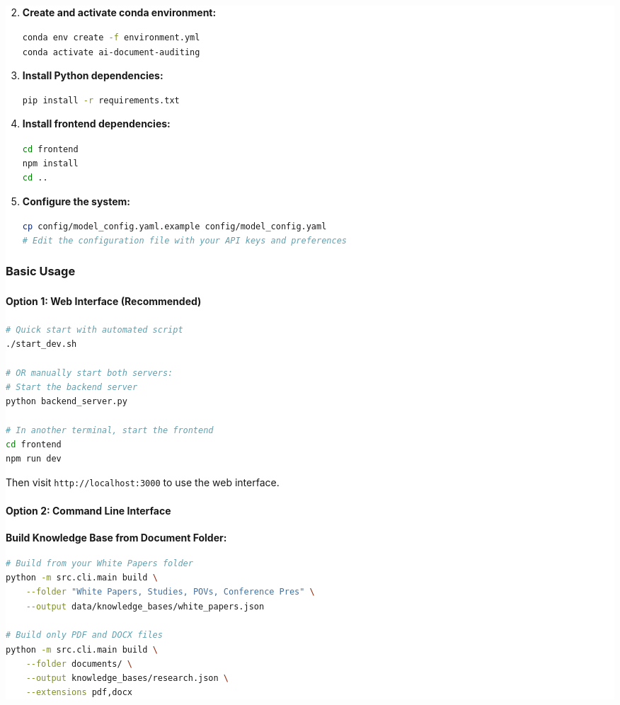 2. **Create and activate conda environment:**
   ```bash
   conda env create -f environment.yml
   conda activate ai-document-auditing
   ```

3. **Install Python dependencies:**
   ```bash
   pip install -r requirements.txt
   ```

4. **Install frontend dependencies:**
   ```bash
   cd frontend
   npm install
   cd ..
   ```

5. **Configure the system:**
   ```bash
   cp config/model_config.yaml.example config/model_config.yaml
   # Edit the configuration file with your API keys and preferences
   ```

### Basic Usage

#### Option 1: Web Interface (Recommended)
```bash
# Quick start with automated script
./start_dev.sh

# OR manually start both servers:
# Start the backend server
python backend_server.py

# In another terminal, start the frontend
cd frontend
npm run dev
```
Then visit `http://localhost:3000` to use the web interface.

#### Option 2: Command Line Interface

**Build Knowledge Base from Document Folder:**
```bash
# Build from your White Papers folder
python -m src.cli.main build \
    --folder "White Papers, Studies, POVs, Conference Pres" \
    --output data/knowledge_bases/white_papers.json

# Build only PDF and DOCX files
python -m src.cli.main build \
    --folder documents/ \
    --output knowledge_bases/research.json \
    --extensions pdf,docx
```
